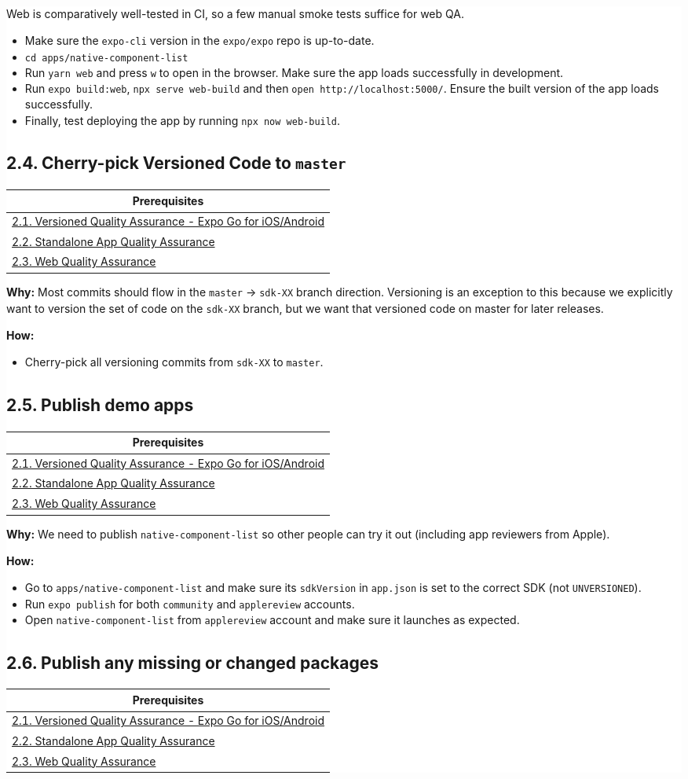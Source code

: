 Web is comparatively well-tested in CI, so a few manual smoke tests suffice for web QA.

- Make sure the `expo-cli` version in the `expo/expo` repo is up-to-date.
- `cd apps/native-component-list`
- Run `yarn web` and press `w` to open in the browser. Make sure the app loads successfully in development.
- Run `expo build:web`, `npx serve web-build` and then `open http://localhost:5000/`. Ensure the built version of the app loads successfully.
- Finally, test deploying the app by running `npx now web-build`.

## 2.4. Cherry-pick Versioned Code to `master`

| Prerequisites                                                                                                          |
| ---------------------------------------------------------------------------------------------------------------------- |
| [2.1. Versioned Quality Assurance - Expo Go for iOS/Android](#21-versioned-quality-assurance---expo-go-for-iosandroid) |
| [2.2. Standalone App Quality Assurance](#22-standalone-app-quality-assurance)                                          |
| [2.3. Web Quality Assurance](#23-web-quality-assurance)                                                                |

**Why:** Most commits should flow in the `master` -> `sdk-XX` branch direction. Versioning is an exception to this because we explicitly want to version the set of code on the `sdk-XX` branch, but we want that versioned code on master for later releases.

**How:**

- Cherry-pick all versioning commits from `sdk-XX` to `master`.

## 2.5. Publish demo apps

| Prerequisites                                                                                                          |
| ---------------------------------------------------------------------------------------------------------------------- |
| [2.1. Versioned Quality Assurance - Expo Go for iOS/Android](#21-versioned-quality-assurance---expo-go-for-iosandroid) |
| [2.2. Standalone App Quality Assurance](#22-standalone-app-quality-assurance)                                          |
| [2.3. Web Quality Assurance](#23-web-quality-assurance)                                                                |

**Why:** We need to publish `native-component-list` so other people can try it out (including app reviewers from Apple).

**How:**

- Go to `apps/native-component-list` and make sure its `sdkVersion` in `app.json` is set to the correct SDK (not `UNVERSIONED`).
- Run `expo publish` for both `community` and `applereview` accounts.
- Open `native-component-list` from `applereview` account and make sure it launches as expected.

## 2.6. Publish any missing or changed packages

| Prerequisites                                                                                                          |
| ---------------------------------------------------------------------------------------------------------------------- |
| [2.1. Versioned Quality Assurance - Expo Go for iOS/Android](#21-versioned-quality-assurance---expo-go-for-iosandroid) |
| [2.2. Standalone App Quality Assurance](#22-standalone-app-quality-assurance)                                          |
| [2.3. Web Quality Assurance](#21-web-quality-assurance)                                                                |
